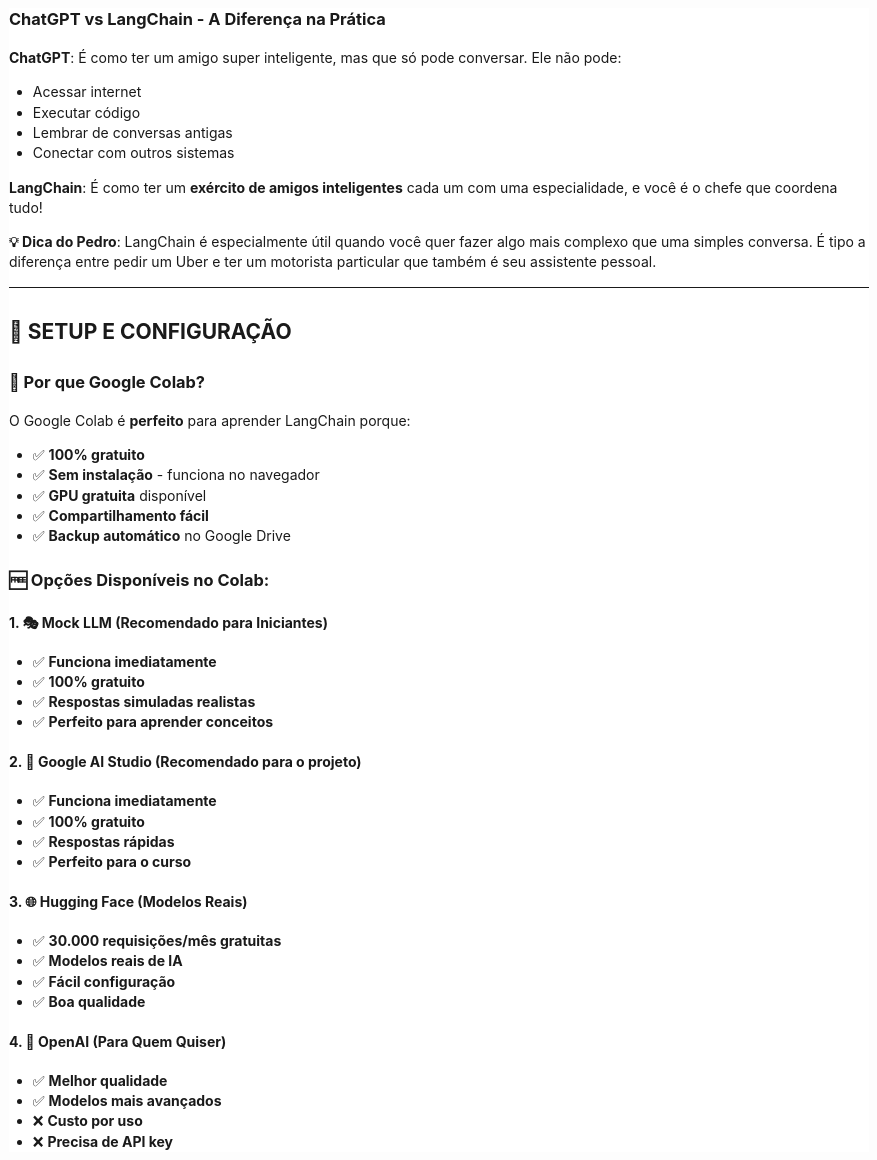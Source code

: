 ### **ChatGPT vs LangChain - A Diferença na Prática**

**ChatGPT**: É como ter um amigo super inteligente, mas que só pode conversar. Ele não pode:
- Acessar internet
- Executar código
- Lembrar de conversas antigas
- Conectar com outros sistemas

**LangChain**: É como ter um **exército de amigos inteligentes** cada um com uma especialidade, e você é o chefe que coordena tudo!

**💡 Dica do Pedro**: LangChain é especialmente útil quando você quer fazer algo mais complexo que uma simples conversa. É tipo a diferença entre pedir um Uber e ter um motorista particular que também é seu assistente pessoal.

---

## **🔧 SETUP E CONFIGURAÇÃO**

### **🎯 Por que Google Colab?**

O Google Colab é **perfeito** para aprender LangChain porque:
- ✅ **100% gratuito**
- ✅ **Sem instalação** - funciona no navegador
- ✅ **GPU gratuita** disponível
- ✅ **Compartilhamento fácil**
- ✅ **Backup automático** no Google Drive

### **🆓 Opções Disponíveis no Colab:**

#### **1. 🎭 Mock LLM (Recomendado para Iniciantes)**
- ✅ **Funciona imediatamente**
- ✅ **100% gratuito**
- ✅ **Respostas simuladas realistas**
- ✅ **Perfeito para aprender conceitos**

#### **2. 🤖 Google AI Studio (Recomendado para o projeto)**
- ✅ **Funciona imediatamente**
- ✅ **100% gratuito**
- ✅ **Respostas rápidas**
- ✅ **Perfeito para o curso**

#### **3. 🌐 Hugging Face (Modelos Reais)**
- ✅ **30.000 requisições/mês gratuitas**
- ✅ **Modelos reais de IA**
- ✅ **Fácil configuração**
- ✅ **Boa qualidade**

#### **4. 🔑 OpenAI (Para Quem Quiser)**
- ✅ **Melhor qualidade**
- ✅ **Modelos mais avançados**
- ❌ **Custo por uso**
- ❌ **Precisa de API key**
